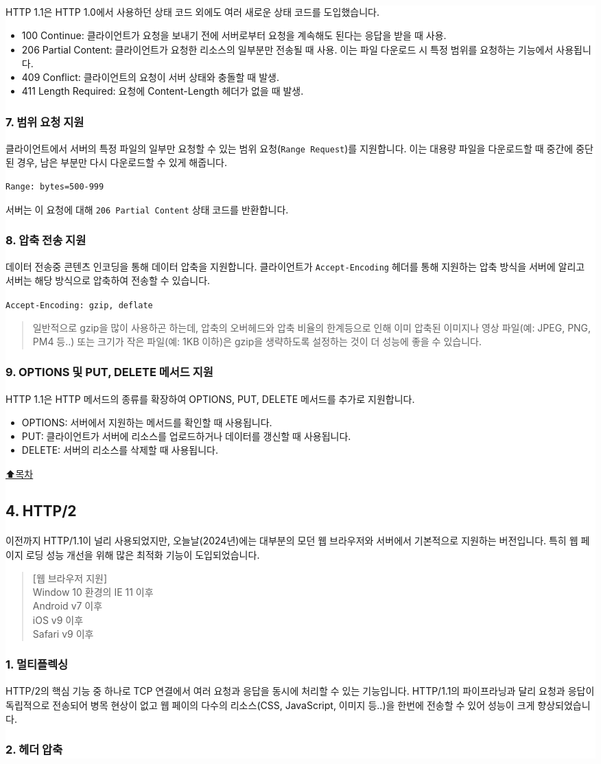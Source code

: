 HTTP 1.1은 HTTP 1.0에서 사용하던 상태 코드 외에도 여러 새로운 상태 코드를 도입했습니다.

- 100 Continue: 클라이언트가 요청을 보내기 전에 서버로부터 요청을 계속해도 된다는 응답을 받을 때 사용.
- 206 Partial Content: 클라이언트가 요청한 리소스의 일부분만 전송될 때 사용. 이는 파일 다운로드 시 특정 범위를 요청하는 기능에서 사용됩니다.
- 409 Conflict: 클라이언트의 요청이 서버 상태와 충돌할 때 발생.
- 411 Length Required: 요청에 Content-Length 헤더가 없을 때 발생.

### 7. 범위 요청 지원

클라이언트에서 서버의 특정 파일의 일부만 요청할 수 있는 범위 요청(`Range Request`)를 지원합니다. 이는 대용량 파일을 다운로드할 때 중간에 중단된 경우, 남은 부분만 다시 다운로드할 수 있게 해줍니다.

```sh
Range: bytes=500-999
```

서버는 이 요청에 대해 `206 Partial Content` 상태 코드를 반환합니다.

### 8. 압축 전송 지원

데이터 전송중 콘텐츠 인코딩을 통해 데이터 압축을 지원합니다. 클라이언트가 `Accept-Encoding` 헤더를 통해 지원하는 압축 방식을 서버에 알리고 서버는 해당 방식으로 압축하여 전송할 수 있습니다.

```sh
Accept-Encoding: gzip, deflate
```

> 일반적으로 gzip을 많이 사용하곤 하는데, 압축의 오버헤드와 압축 비율의 한계등으로 인해 이미 압축된 이미지나 영상 파일(예: JPEG, PNG, PM4 등..) 또는 크기가 작은 파일(예: 1KB 이하)은 gzip을 생략하도록 설정하는 것이 더 성능에 좋을 수 있습니다.

### 9. OPTIONS 및 PUT, DELETE 메서드 지원

HTTP 1.1은 HTTP 메서드의 종류를 확장하여 OPTIONS, PUT, DELETE 메서드를 추가로 지원합니다.

- OPTIONS: 서버에서 지원하는 메서드를 확인할 때 사용됩니다.
- PUT: 클라이언트가 서버에 리소스를 업로드하거나 데이터를 갱신할 때 사용됩니다.
- DELETE: 서버의 리소스를 삭제할 때 사용됩니다.

[⬆목차](#목차)

## 4. HTTP/2

이전까지 HTTP/1.1이 널리 사용되었지만, 오늘날(2024년)에는 대부분의 모던 웹 브라우저와 서버에서 기본적으로 지원하는 버전입니다. 특히 웹 페이지 로딩 성능 개선을 위해 많은 최적화 기능이 도입되었습니다.

> [웹 브라우저 지원]  
> Window 10 환경의 IE 11 이후  
> Android v7 이후  
> iOS v9 이후  
> Safari v9 이후

### 1. 멀티플렉싱

HTTP/2의 핵심 기능 중 하나로 TCP 연결에서 여러 요청과 응답을 동시에 처리할 수 있는 기능입니다. HTTP/1.1의 파이프라닝과 달리 요청과 응답이 독립적으로 전송되어 병목 현상이 없고 웹 페이의 다수의 리소스(CSS, JavaScript, 이미지 등..)을 한번에 전송할 수 있어 성능이 크게 향상되었습니다.

### 2. 헤더 압축
